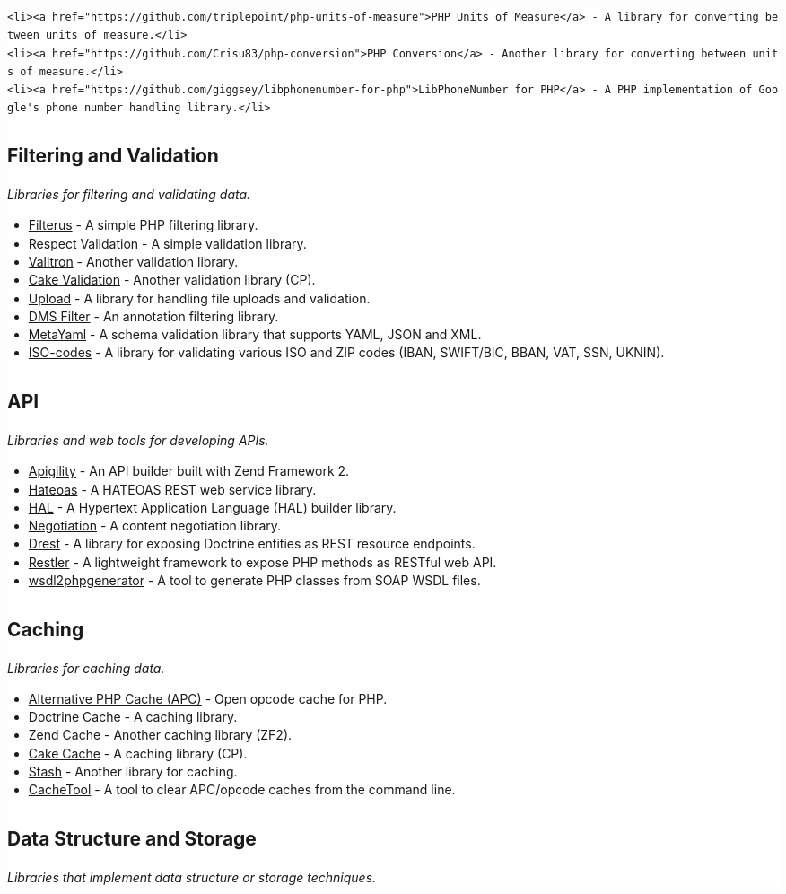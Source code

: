 	<li><a href="https://github.com/triplepoint/php-units-of-measure">PHP Units of Measure</a> - A library for converting between units of measure.</li>
	<li><a href="https://github.com/Crisu83/php-conversion">PHP Conversion</a> - Another library for converting between units of measure.</li>
	<li><a href="https://github.com/giggsey/libphonenumber-for-php">LibPhoneNumber for PHP</a> - A PHP implementation of Google's phone number handling library.</li>
</ul>
<h2><a id="user-content-filtering-and-validation" class="anchor" href="https://github.com/ziadoz/awesome-php#filtering-and-validation"></a>Filtering and Validation</h2>
<em>Libraries for filtering and validating data.</em>
<ul>
	<li><a href="https://github.com/ircmaxell/filterus">Filterus</a> - A simple PHP filtering library.</li>
	<li><a href="https://github.com/Respect/Validation">Respect Validation</a> - A simple validation library.</li>
	<li><a href="https://github.com/vlucas/valitron">Valitron</a> - Another validation library.</li>
	<li><a href="https://github.com/cakephp/validation">Cake Validation</a> - Another validation library (CP).</li>
	<li><a href="https://github.com/codeguy/Upload">Upload</a> - A library for handling file uploads and validation.</li>
	<li><a href="https://github.com/rdohms/DMS-Filter">DMS Filter</a> - An annotation filtering library.</li>
	<li><a href="https://github.com/romaricdrigon/MetaYaml">MetaYaml</a> - A schema validation library that supports YAML, JSON and XML.</li>
	<li><a href="https://github.com/ronanguilloux/IsoCodes">ISO-codes</a> - A library for validating various ISO and ZIP codes (IBAN, SWIFT/BIC, BBAN, VAT, SSN, UKNIN).</li>
</ul>
<h2><a id="user-content-api" class="anchor" href="https://github.com/ziadoz/awesome-php#api"></a>API</h2>
<em>Libraries and web tools for developing APIs.</em>
<ul>
	<li><a href="https://github.com/zfcampus/zf-apigility-skeleton">Apigility</a> - An API builder built with Zend Framework 2.</li>
	<li><a href="https://github.com/willdurand/Hateoas">Hateoas</a> - A HATEOAS REST web service library.</li>
	<li><a href="https://github.com/blongden/hal">HAL</a> - A Hypertext Application Language (HAL) builder library.</li>
	<li><a href="https://github.com/willdurand/Negotiation">Negotiation</a> - A content negotiation library.</li>
	<li><a href="https://github.com/leedavis81/drest">Drest</a> - A library for exposing Doctrine entities as REST resource endpoints.</li>
	<li><a href="https://github.com/Luracast/Restler">Restler</a> - A lightweight framework to expose PHP methods as RESTful web API.</li>
	<li><a href="https://github.com/wsdl2phpgenerator/wsdl2phpgenerator">wsdl2phpgenerator</a> - A tool to generate PHP classes from SOAP WSDL files.</li>
</ul>
<h2><a id="user-content-caching" class="anchor" href="https://github.com/ziadoz/awesome-php#caching"></a>Caching</h2>
<em>Libraries for caching data.</em>
<ul>
	<li><a href="http://www.php.net/manual/en/book.apc.php">Alternative PHP Cache (APC)</a> - Open opcode cache for PHP.</li>
	<li><a href="https://github.com/doctrine/cache">Doctrine Cache</a> - A caching library.</li>
	<li><a href="https://github.com/zendframework/zend-cache">Zend Cache</a> - Another caching library (ZF2).</li>
	<li><a href="https://github.com/cakephp/cache">Cake Cache</a> - A caching library (CP).</li>
	<li><a href="https://github.com/tedivm/Stash">Stash</a> - Another library for caching.</li>
	<li><a href="https://github.com/gordalina/cachetool">CacheTool</a> - A tool to clear APC/opcode caches from the command line.</li>
</ul>
<h2><a id="user-content-data-structure-and-storage" class="anchor" href="https://github.com/ziadoz/awesome-php#data-structure-and-storage"></a>Data Structure and Storage</h2>
<em>Libraries that implement data structure or storage techniques.</em>
<ul>